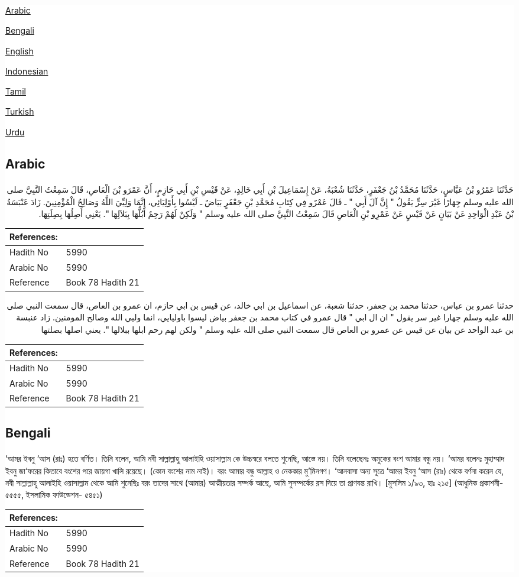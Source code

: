 [Arabic](#arabic)

[Bengali](#bengali)

[English](#english)

[Indonesian](#indonesian)

[Tamil](#tamil)

[Turkish](#turkish)

[Urdu](#urdu)

## Arabic


<div dir="rtl" lang="ar" style={{fontSize:'larger',backgroundColor:'#f8f9fa',padding:20}}>
حَدَّثَنَا عَمْرُو بْنُ عَبَّاسٍ، حَدَّثَنَا مُحَمَّدُ بْنُ جَعْفَرٍ، حَدَّثَنَا شُعْبَةُ، عَنْ إِسْمَاعِيلَ بْنِ أَبِي خَالِدٍ، عَنْ قَيْسِ بْنِ أَبِي حَازِمٍ، أَنَّ عَمْرَو بْنَ الْعَاصِ، قَالَ سَمِعْتُ النَّبِيَّ صلى الله عليه وسلم جِهَارًا غَيْرَ سِرٍّ يَقُولُ ‏"‏ إِنَّ آلَ أَبِي ‏"‏ ـ قَالَ عَمْرٌو فِي كِتَابِ مُحَمَّدِ بْنِ جَعْفَرٍ بَيَاضٌ ـ لَيْسُوا بِأَوْلِيَائِي، إِنَّمَا وَلِيِّيَ اللَّهُ وَصَالِحُ الْمُؤْمِنِينَ‏.‏ زَادَ عَنْبَسَةُ بْنُ عَبْدِ الْوَاحِدِ عَنْ بَيَانٍ عَنْ قَيْسٍ عَنْ عَمْرِو بْنِ الْعَاصِ قَالَ سَمِعْتُ النَّبِيَّ صلى الله عليه وسلم ‏"‏ وَلَكِنْ لَهُمْ رَحِمٌ أَبُلُّهَا بِبَلاَلِهَا ‏"‏‏.‏ يَعْنِي أَصِلُهَا بِصِلَتِهَا‏.‏
</div>
<div style={{backgroundColor:'#f8f9fa',padding:20, marginBottom: 10}}><table> <thead> <tr> <th>References:</th> <th></th> </tr> </thead> <tbody><tr><td>Hadith No</td><td>5990</td></tr><tr><td>Arabic No</td><td>5990</td></tr><tr><td>Reference</td><td>Book 78 Hadith 21</td></tr></tbody></table></div>


<div dir="rtl" lang="ar" style={{fontSize:'larger',backgroundColor:'#f8f9fa',padding:20}}>
حدثنا عمرو بن عباس، حدثنا محمد بن جعفر، حدثنا شعبة، عن اسماعيل بن ابي خالد، عن قيس بن ابي حازم، ان عمرو بن العاص، قال سمعت النبي صلى الله عليه وسلم جهارا غير سر يقول " ان ال ابي " قال عمرو في كتاب محمد بن جعفر بياض ليسوا باوليايي، انما وليي الله وصالح المومنين. زاد عنبسة بن عبد الواحد عن بيان عن قيس عن عمرو بن العاص قال سمعت النبي صلى الله عليه وسلم " ولكن لهم رحم ابلها ببلالها ". يعني اصلها بصلتها
</div>
<div style={{backgroundColor:'#f8f9fa',padding:20, marginBottom: 10}}><table> <thead> <tr> <th>References:</th> <th></th> </tr> </thead> <tbody><tr><td>Hadith No</td><td>5990</td></tr><tr><td>Arabic No</td><td>5990</td></tr><tr><td>Reference</td><td>Book 78 Hadith 21</td></tr></tbody></table></div>

## Bengali


<div dir="ltr" lang="bn" style={{fontSize:'larger',backgroundColor:'#f8f9fa',padding:20}}>
‘আমর ইবনু ‘আস (রাঃ) হতে বর্ণিত। তিনি বলেন, আমি নবী সাল্লাল্লাহু আলাইহি ওয়াসাল্লাম কে উচ্চস্বরে বলতে শুনেছি, আস্তে নয়। তিনি বলেছেনঃ অমুকের বংশ আমার বন্ধু নয়। ‘আমর বলেনঃ মুহাম্মাদ ইবনু জা‘ফরের কিতাবে বংশের পরে জায়গা খালি রয়েছে। (কোন বংশের নাম নাই)। বরং আমার বন্ধু আল্লাহ ও নেককার মু’মিনগণ। ‘আনবাসা অন্য সূত্রে ‘আমর ইবনু ‘আস (রাঃ) থেকে বর্ণনা করেন যে, নবী সাল্লাল্লাহু আলাইহি ওয়াসাল্লাম থেকে আমি শুনেছিঃ বরং তাদের সাথে (আমার) আত্মীয়তার সম্পর্ক আছে, আমি সুসম্পর্কের রস দিয়ে তা প্রাণবন্ত রাখি। [মুসলিম ১/৯৩, হাঃ ২১৫] (আধুনিক প্রকাশনী- ৫৫৫৫, ইসলামিক ফাউন্ডেশন- ৫৪৫১)
</div>
<div style={{backgroundColor:'#f8f9fa',padding:20, marginBottom: 10}}><table> <thead> <tr> <th>References:</th> <th></th> </tr> </thead> <tbody><tr><td>Hadith No</td><td>5990</td></tr><tr><td>Arabic No</td><td>5990</td></tr><tr><td>Reference</td><td>Book 78 Hadith 21</td></tr></tbody></table></div>
